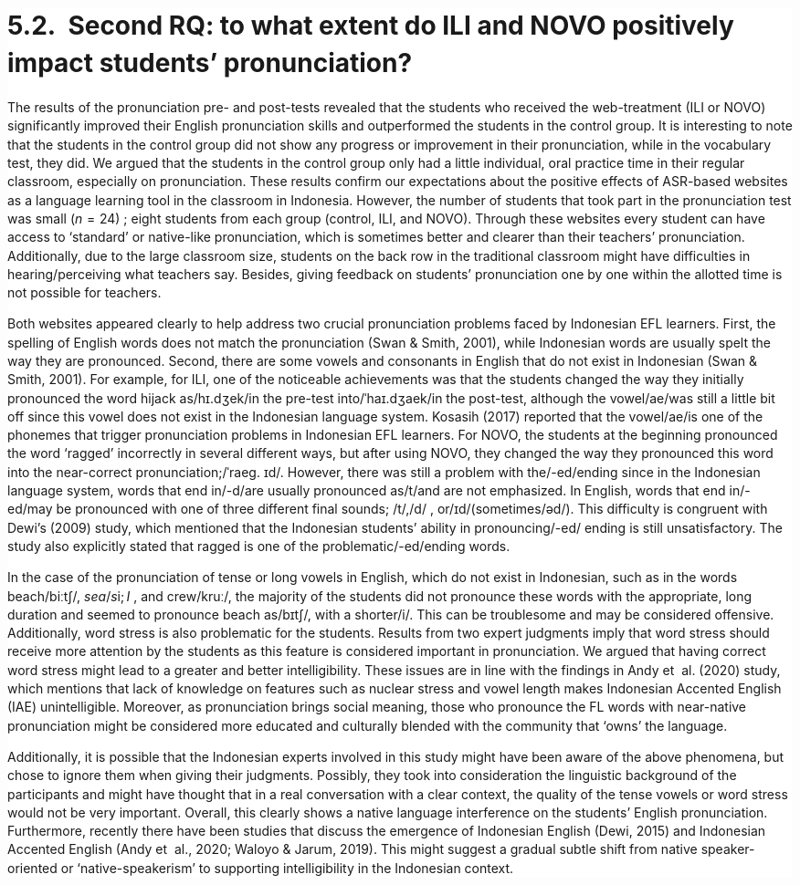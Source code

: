 # 5.2.  Second RQ: to what extent do ILI and NOVO positively impact students’ pronunciation?

The results of the pronunciation pre- and post-tests revealed that the students who received the web-treatment (ILI or NOVO) significantly improved their English pronunciation skills and outperformed the students in the control group. It is interesting to note that the students in the control group did not show any progress or improvement in their pronunciation, while in the vocabulary test, they did. We argued that the students in the control group only had a little individual, oral practice time in their regular classroom, especially on pronunciation. These results confirm our expectations about the positive effects of ASR-based websites as a language learning tool in the classroom in Indonesia. However, the number of students that took part in the pronunciation test was small $( n = 2 4 )$ ; eight students from each group (control, ILI, and NOVO). Through these websites every student can have access to ‘standard’ or native-like pronunciation, which is sometimes better and clearer than their teachers’ pronunciation. Additionally, due to the large classroom size, students on the back row in the traditional classroom might have difficulties in hearing/perceiving what teachers say. Besides, giving feedback on students’ pronunciation one by one within the allotted time is not possible for teachers.

Both websites appeared clearly to help address two crucial pronunciation problems faced by Indonesian EFL learners. First, the spelling of English words does not match the pronunciation (Swan & Smith, 2001), while Indonesian words are usually spelt the way they are pronounced. Second, there are some vowels and consonants in English that do not exist in Indonesian (Swan & Smith, 2001). For example, for ILI, one of the noticeable achievements was that the students changed the way they initially pronounced the word hijack as/hɪ.dʒek/in the pre-test into/ˈhaɪ.dʒaek/in the post-test, although the vowel/ae/was still a little bit off since this vowel does not exist in the Indonesian language system. Kosasih (2017) reported that the vowel/ae/is one of the phonemes that trigger pronunciation problems in Indonesian EFL learners. For NOVO, the students at the beginning pronounced the word ‘ragged’ incorrectly in several different ways, but after using NOVO, they changed the way they pronounced this word into the near-correct pronunciation;/ˈraeɡ. ɪd/. However, there was still a problem with the/-ed/ending since in the Indonesian language system, words that end in/-d/are usually pronounced as/t/and are not emphasized. In English, words that end in/-ed/may be pronounced with one of three different final sounds; $/ \mathrm { t } / \mathrm { , } / \mathrm { d } /$ , or/ɪd/(sometimes/əd/). This difficulty is congruent with Dewi’s (2009) study, which mentioned that the Indonesian students’ ability in pronouncing/-ed/ ending is still unsatisfactory. The study also explicitly stated that ragged is one of the problematic/-ed/ending words.

In the case of the pronunciation of tense or long vowels in English, which do not exist in Indonesian, such as in the words beach/biːtʃ/, $s e a / s \mathrm { i } ; I$ , and crew/kruː/, the majority of the students did not pronounce these words with the appropriate, long duration and seemed to pronounce beach as/bɪtʃ/, with a shorter/i/. This can be troublesome and may be considered offensive. Additionally, word stress is also problematic for the students. Results from two expert judgments imply that word stress should receive more attention by the students as this feature is considered important in pronunciation. We argued that having correct word stress might lead to a greater and better intelligibility. These issues are in line with the findings in Andy et  al. (2020) study, which mentions that lack of knowledge on features such as nuclear stress and vowel length makes Indonesian Accented English (IAE) unintelligible. Moreover, as pronunciation brings social meaning, those who pronounce the FL words with near-native pronunciation might be considered more educated and culturally blended with the community that ‘owns’ the language.

Additionally, it is possible that the Indonesian experts involved in this study might have been aware of the above phenomena, but chose to ignore them when giving their judgments. Possibly, they took into consideration the linguistic background of the participants and might have thought that in a real conversation with a clear context, the quality of the tense vowels or word stress would not be very important. Overall, this clearly shows a native language interference on the students’ English pronunciation. Furthermore, recently there have been studies that discuss the emergence of Indonesian English (Dewi, 2015) and Indonesian Accented English (Andy et  al., 2020; Waloyo & Jarum, 2019). This might suggest a gradual subtle shift from native speaker-oriented or ‘native-speakerism’ to supporting intelligibility in the Indonesian context.

